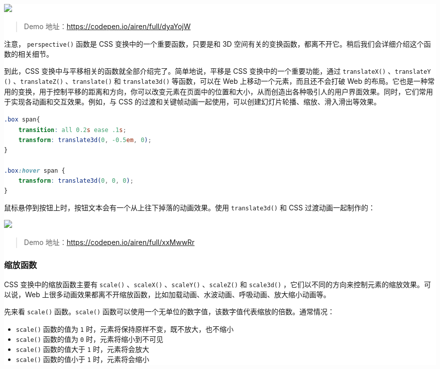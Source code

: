   


![](https://p3-juejin.byteimg.com/tos-cn-i-k3u1fbpfcp/9aef503cc42d4935afe428f2e7c30a63~tplv-k3u1fbpfcp-jj-mark:0:0:0:0:q75.image#?w=1054&h=528&s=1502530&e=gif&f=444&b=4a4969)

  


> Demo 地址：https://codepen.io/airen/full/dyaYojW

  


注意， `perspective()` 函数是 CSS 变换中的一个重要函数，只要是和 3D 空间有关的变换函数，都离不开它。稍后我们会详细介绍这个函数的相关细节。

  


到此，CSS 变换中与平移相关的函数就全部介绍完了。简单地说，平移是 CSS 变换中的一个重要功能，通过 `translateX()` 、`translateY()` 、`translateZ()` 、`translate()` 和 `translate3d()` 等函数，可以在 Web 上移动一个元素，而且还不会打破 Web 的布局。它也是一种常用的变换，用于控制平移的距离和方向，你可以改变元素在页面中的位置和大小，从而创造出各种吸引人的用户界面效果。同时，它们常用于实现各动画和交互效果。例如，与 CSS 的过渡和关键帧动画一起使用，可以创建幻灯片轮播、缩放、滑入滑出等效果。

  


```CSS
.box span{
    transition: all 0.2s ease .1s;
    transform: translate3d(0, -0.5em, 0);
}
    
.box:hover span {
    transform: translate3d(0, 0, 0);
}
```

  


鼠标悬停到按钮上时，按钮文本会有一个从上往下掉落的动画效果。使用 `translate3d()` 和 CSS 过渡动画一起制作的：

  


![](https://p3-juejin.byteimg.com/tos-cn-i-k3u1fbpfcp/95d0b701e92649f1a4bd7e8f7b34602d~tplv-k3u1fbpfcp-jj-mark:0:0:0:0:q75.image#?w=1058&h=558&s=3109949&e=gif&f=317&b=4a4969)

  


> Demo 地址：https://codepen.io/airen/full/xxMwwRr

  


### 缩放函数

  


CSS 变换中的缩放函数主要有 `scale()` 、`scaleX()` 、`scaleY()` 、`scaleZ()` 和 `scale3d()` ，它们以不同的方向来控制元素的缩放效果。可以说，Web 上很多动画效果都离不开缩放函数，比如加载动画、水波动画、呼吸动画、放大缩小动画等。

  


先来看 `scale()` 函数。`scale()` 函数可以使用一个无单位的数字值，该数字值代表缩放的倍数。通常情况：

  


-   `scale()` 函数的值为 `1` 时，元素将保持原样不变，既不放大，也不缩小
-   `scale()` 函数的值为 `0` 时，元素将缩小到不可见
-   `scale()` 函数的值大于 `1` 时，元素将会放大
-   `scale()` 函数的值小于 `1` 时，元素将会缩小

